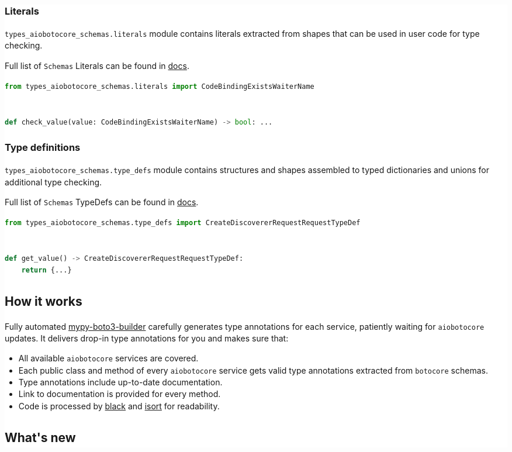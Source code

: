 <a id="literals"></a>

### Literals

`types_aiobotocore_schemas.literals` module contains literals extracted from
shapes that can be used in user code for type checking.

Full list of `Schemas` Literals can be found in
[docs](https://youtype.github.io/types_aiobotocore_docs/types_aiobotocore_schemas/literals/).

```python
from types_aiobotocore_schemas.literals import CodeBindingExistsWaiterName


def check_value(value: CodeBindingExistsWaiterName) -> bool: ...
```

<a id="type-definitions"></a>

### Type definitions

`types_aiobotocore_schemas.type_defs` module contains structures and shapes
assembled to typed dictionaries and unions for additional type checking.

Full list of `Schemas` TypeDefs can be found in
[docs](https://youtype.github.io/types_aiobotocore_docs/types_aiobotocore_schemas/type_defs/).

```python
from types_aiobotocore_schemas.type_defs import CreateDiscovererRequestRequestTypeDef


def get_value() -> CreateDiscovererRequestRequestTypeDef:
    return {...}
```

<a id="how-it-works"></a>

## How it works

Fully automated
[mypy-boto3-builder](https://github.com/youtype/mypy_boto3_builder) carefully
generates type annotations for each service, patiently waiting for
`aiobotocore` updates. It delivers drop-in type annotations for you and makes
sure that:

- All available `aiobotocore` services are covered.
- Each public class and method of every `aiobotocore` service gets valid type
  annotations extracted from `botocore` schemas.
- Type annotations include up-to-date documentation.
- Link to documentation is provided for every method.
- Code is processed by [black](https://github.com/psf/black) and
  [isort](https://github.com/PyCQA/isort) for readability.

<a id="what's-new"></a>

## What's new
